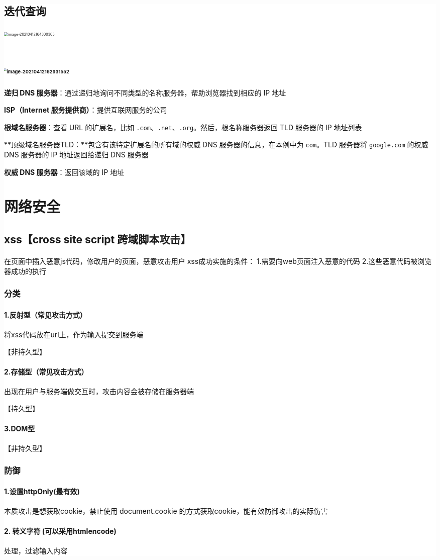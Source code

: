 ## 迭代查询

<img src="https://agroup-bos-bj.cdn.bcebos.com/bj-4c361b96794d40cd5ce16c5c24242a3e7b03ccdb" alt="image-20210412164300305" style="zoom:50%;" />

# <img src="https://agroup-bos-bj.cdn.bcebos.com/bj-598c020615fecc5bd8dfd1a4bdfb207e2ccf8449" alt="image-20210412162931552" style="zoom:33%;" />



**递归 DNS 服务器**：通过递归地询问不同类型的名称服务器，帮助浏览器找到相应的 IP 地址

**ISP（Internet 服务提供商）**：提供互联网服务的公司

**根域名服务器**：查看 URL 的扩展名，比如 `.com`、`.net`、`.org`。然后，根名称服务器返回 TLD 服务器的 IP 地址列表

**顶级域名服务器TLD：**包含有该特定扩展名的所有域的权威 DNS 服务器的信息，在本例中为 `com`。TLD 服务器将 `google.com` 的权威 DNS 服务器的 IP 地址返回给递归 DNS 服务器

**权威 DNS 服务器**：返回该域的 IP 地址

# 网络安全

## xss【cross site script  跨域脚本攻击】

在页面中插入恶意js代码，修改用户的页面，恶意攻击用户
xss成功实施的条件：
1.需要向web页面注入恶意的代码
2.这些恶意代码被浏览器成功的执行

### 分类
#### 1.反射型（常见攻击方式）

将xss代码放在url上，作为输入提交到服务端

【非持久型】

#### 2.存储型（常见攻击方式）
出现在用户与服务端做交互时，攻击内容会被存储在服务器端

【持久型】

#### 3.DOM型

【非持久型】
### 防御
#### 1.设置httpOnly(最有效)
本质攻击是想获取cookie，禁止使用 document.cookie 的方式获取cookie，能有效防御攻击的实际伤害

#### 2. 转义字符 (可以采用htmlencode)
处理，过滤输入内容
